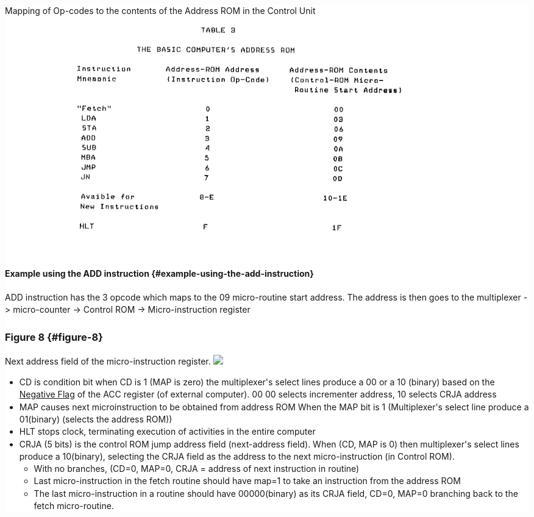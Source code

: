 Mapping of Op-codes to the contents of the Address ROM in the Control Unit
![](/ox-hugo/table3.png)


#### Example using the ADD instruction {#example-using-the-add-instruction}

ADD instruction has the 3 opcode which maps to the 09 micro-routine start address.
The address is then goes to the multiplexer -> micro-counter -> Control ROM -> Micro-instruction register


### <a id="orga6c5037"></a>Figure 8 {#figure-8}

Next address field of the micro-instruction register.
![](The_Basic_Computer/Figure8.jpg)

-   CD is condition bit
    when CD is 1 (MAP is zero) the multiplexer's select lines produce a 00 or a 10 (binary)
    based on the [Negative Flag](#org3af2bb1) of the ACC register (of external computer). 00
    00 selects incrementer address, 10 selects CRJA address
-   MAP causes next microinstruction to be obtained from address ROM
    When the MAP bit is 1 (Multiplexer's select line produce a 01(binary) (selects the address ROM))
-   HLT stops clock, terminating execution of activities in the entire computer
-   CRJA (5 bits) is the control ROM jump address field (next-address field).
    When (CD, MAP is 0) then multiplexer's select lines produce a 10(binary), selecting the CRJA field
    as the address to the next micro-instruction (in Control ROM).
    -   With no branches, (CD=0, MAP=0, CRJA = address of next instruction in routine)
    -   Last micro-instruction in the fetch routine should have map=1 to take an instruction from the address ROM
    -   The last micro-instruction in a routine should have 00000(binary) as its CRJA field, CD=0, MAP=0
        branching back to the fetch micro-routine.
